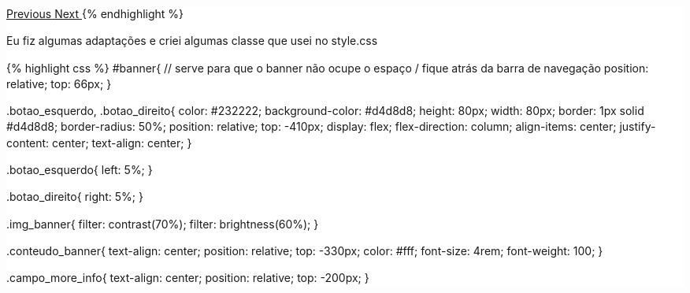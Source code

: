   <a class="carousel-control-prev " href="#carouselExampleControls" role="button" data-slide="prev">
    <span class="carousel-control-prev-icon" aria-hidden="true"><i class="fas fa-angle-left fa-4x float-md-left float-sm-left float-xs-left botao_esquerdo"></i></span>
    <span class="sr-only">Previous</span>
  </a>
  <a class="carousel-control-next" href="#carouselExampleControls" role="button" data-slide="next">
    <span class="carousel-control-next-icon " aria-hidden="true"><i class="fas fa-angle-right fa-4x float-md-right float-sm-right float-xs-right botao_direito"></i></span>
    <span class="sr-only">Next</span>
  </a>
</div>
</section>
<?php include('elements/footer.php'); ?>
{% endhighlight %}

Eu fiz algumas adaptações e criei algumas classe que usei no style.css

{% highlight css %}
#banner{
  // serve para que o banner não ocupe o espaço / fique atrás da barra de navegação
  position: relative;
  top: 66px;
}

.botao_esquerdo, .botao_direito{
  color: #232222;
  background-color: #d4d8d8;
  height: 80px;
  width: 80px;
  border: 1px solid #d4d8d8;
  border-radius: 50%;
  position: relative;
  top: -410px;
  display: flex;
  flex-direction: column;
  align-items: center;
  justify-content: center;
  text-align: center;
}

.botao_esquerdo{
  left: 5%;
}

.botao_direito{
  right: 5%;
}

.img_banner{
  filter: contrast(70%);
  filter: brightness(60%);
}

.conteudo_banner{
  text-align: center;
  position: relative;
  top: -330px;
  color: #fff;
  font-size: 4rem;
  font-weight: 100;
}

.campo_more_info{
  text-align: center;
  position: relative;
  top: -200px;
}

